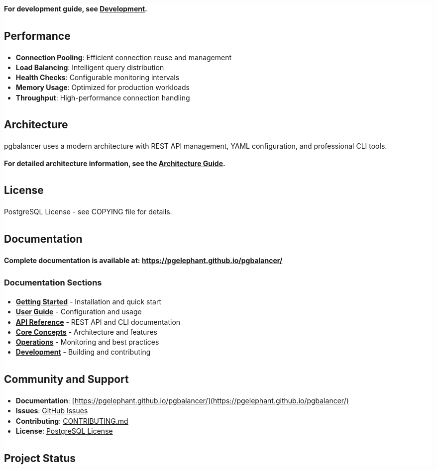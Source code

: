 **For development guide, see [Development](https://pgelephant.github.io/pgbalancer/development/).**

## Performance

- **Connection Pooling**: Efficient connection reuse and management
- **Load Balancing**: Intelligent query distribution
- **Health Checks**: Configurable monitoring intervals
- **Memory Usage**: Optimized for production workloads
- **Throughput**: High-performance connection handling

## Architecture

pgbalancer uses a modern architecture with REST API management, YAML configuration, and professional CLI tools.

**For detailed architecture information, see the [Architecture Guide](https://pgelephant.github.io/pgbalancer/concepts/architecture/).**

## License

PostgreSQL License - see COPYING file for details.

## Documentation

**Complete documentation is available at: https://pgelephant.github.io/pgbalancer/**

### Documentation Sections

- **[Getting Started](https://pgelephant.github.io/pgbalancer/getting-started/)** - Installation and quick start
- **[User Guide](https://pgelephant.github.io/pgbalancer/user-guide/)** - Configuration and usage
- **[API Reference](https://pgelephant.github.io/pgbalancer/api/)** - REST API and CLI documentation
- **[Core Concepts](https://pgelephant.github.io/pgbalancer/concepts/)** - Architecture and features
- **[Operations](https://pgelephant.github.io/pgbalancer/operations/)** - Monitoring and best practices
- **[Development](https://pgelephant.github.io/pgbalancer/development/)** - Building and contributing

## Community and Support

- **Documentation**: [https://pgelephant.github.io/pgbalancer/](https://pgelephant.github.io/pgbalancer/)
- **Issues**: [GitHub Issues](https://github.com/pgelephant/pgbalancer/issues)
- **Contributing**: [CONTRIBUTING.md](CONTRIBUTING.md)
- **License**: [PostgreSQL License](COPYING)

## Project Status
